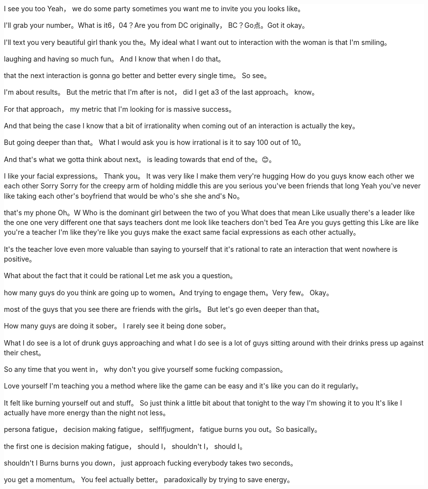 I see you too Yeah， we do some party sometimes you want me to invite you you looks like。

 I'll grab your number。What is it6，04？Are you from DC originally， BC？Go点。Got it okay。

 I'll text you very beautiful girl thank you the。My ideal what I want out to interaction with the woman is that I'm smiling。

 laughing and having so much fun。 And I know that when I do that。

 that the next interaction is gonna go better and better every single time。 So see。

 I'm about results。 But the metric that I'm after is not， did I get a3 of the last approach。 know。

 For that approach， my metric that I'm looking for is massive success。

 And that being the case I know that a bit of irrationality when coming out of an interaction is actually the key。

 But going deeper than that。 What I would ask you is how irrational is it to say 100 out of 10。

 And that's what we gotta think about next。 is leading towards that end of the。😊。

I like your facial expressions。 Thank you。 It was very like I make them very're hugging How do you guys know each other we each other Sorry Sorry for the creepy arm of holding middle this are you serious you've been friends that long Yeah you've never like taking each other's boyfriend that would be who's she she and's No。

 that's my phone Oh。W Who is the dominant girl between the two of you What does that mean Like usually there's a leader like the one one very different one that says teachers dont me look like teachers don't bed Tea Are you guys getting this Like are like you're a teacher I'm like they're like you guys make the exact same facial expressions as each other actually。

 It's the teacher love even more valuable than saying to yourself that it's rational to rate an interaction that went nowhere is positive。

 What about the fact that it could be rational Let me ask you a question。

 how many guys do you think are going up to women。And trying to engage them。Very few。 Okay。

 most of the guys that you see there are friends with the girls。 But let's go even deeper than that。

 How many guys are doing it sober。 I rarely see it being done sober。

What I do see is a lot of drunk guys approaching and what I do see is a lot of guys sitting around with their drinks press up against their chest。

 So any time that you went in， why don't you give yourself some fucking compassion。

 Love yourself I'm teaching you a method where like the game can be easy and it's like you can do it regularly。

 It felt like burning yourself out and stuff。 So just think a little bit about that tonight to the way I'm showing it to you It's like I actually have more energy than the night not less。

 persona fatigue， decision making fatigue， selflfjugment， fatigue burns you out。So basically。

 the first one is decision making fatigue， should I， shouldn't I， should I。

 shouldn't I Burns burns you down， just approach fucking everybody takes two seconds。

 you get a momentum。 You feel actually better。 paradoxically by trying to save energy。
